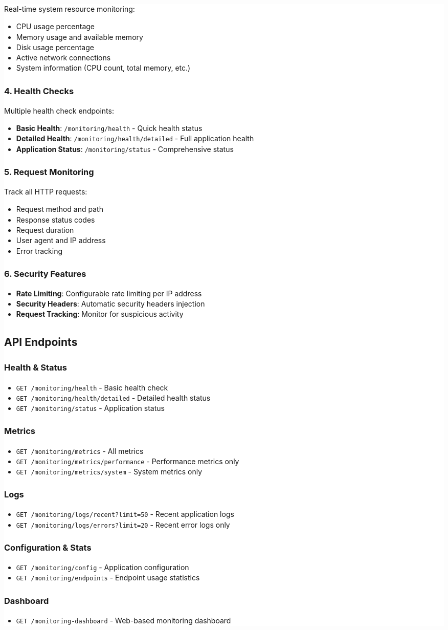 Real-time system resource monitoring:
- CPU usage percentage
- Memory usage and available memory
- Disk usage percentage
- Active network connections
- System information (CPU count, total memory, etc.)

### 4. Health Checks

Multiple health check endpoints:
- **Basic Health**: `/monitoring/health` - Quick health status
- **Detailed Health**: `/monitoring/health/detailed` - Full application health
- **Application Status**: `/monitoring/status` - Comprehensive status

### 5. Request Monitoring

Track all HTTP requests:
- Request method and path
- Response status codes
- Request duration
- User agent and IP address
- Error tracking

### 6. Security Features

- **Rate Limiting**: Configurable rate limiting per IP address
- **Security Headers**: Automatic security headers injection
- **Request Tracking**: Monitor for suspicious activity

## API Endpoints

### Health & Status
- `GET /monitoring/health` - Basic health check
- `GET /monitoring/health/detailed` - Detailed health status
- `GET /monitoring/status` - Application status

### Metrics
- `GET /monitoring/metrics` - All metrics
- `GET /monitoring/metrics/performance` - Performance metrics only
- `GET /monitoring/metrics/system` - System metrics only

### Logs
- `GET /monitoring/logs/recent?limit=50` - Recent application logs
- `GET /monitoring/logs/errors?limit=20` - Recent error logs only

### Configuration & Stats
- `GET /monitoring/config` - Application configuration
- `GET /monitoring/endpoints` - Endpoint usage statistics

### Dashboard
- `GET /monitoring-dashboard` - Web-based monitoring dashboard
